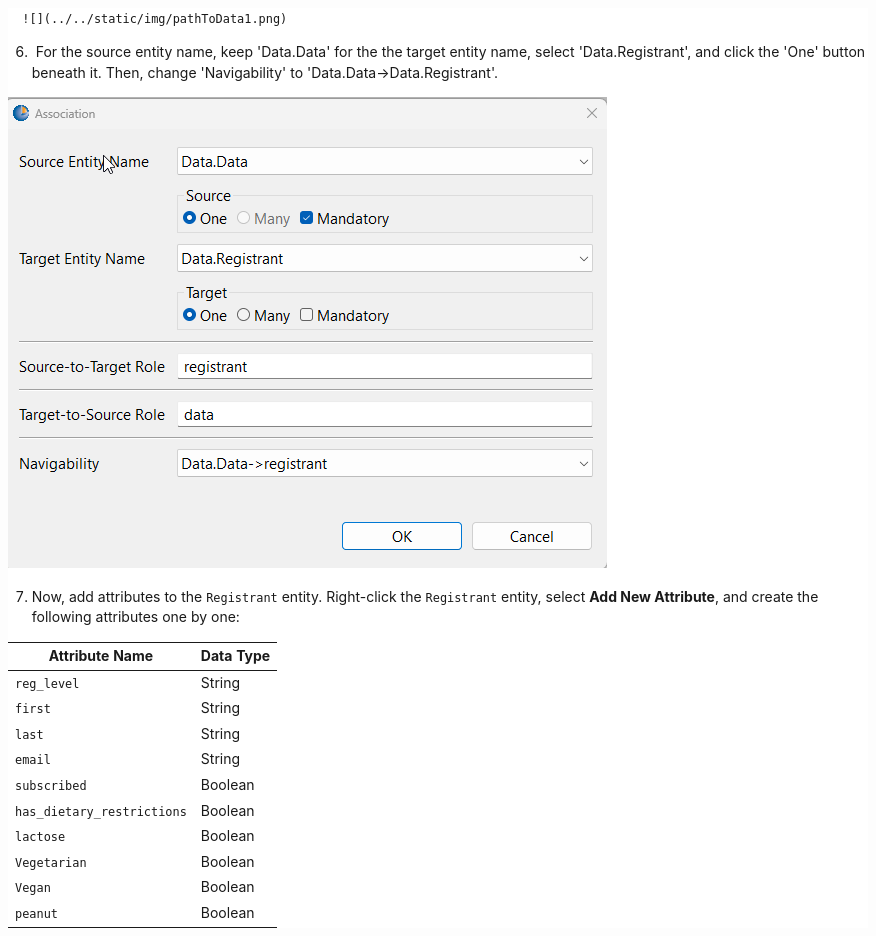       ![](../../static/img/pathToData1.png)
   
6.  For the source entity name, keep 'Data.Data' for the the target entity name, select 'Data.Registrant', and click the 'One' button beneath it. Then, change 'Navigability' to 'Data.Data->Data.Registrant'.

![](../../static/img/registrantPathToData.png)

7. Now, add attributes to the `Registrant` entity. Right-click the `Registrant` entity, select **Add New Attribute**, and create the following attributes one by one:

| Attribute Name             | Data Type |
| -------------------------- | --------- |
| `reg_level`                | String    |
| `first`                    | String    |
| `last`                     | String    |
| `email`                    | String    |
| `subscribed`               | Boolean   |
| `has_dietary_restrictions` | Boolean   |
| `lactose`                  | Boolean   |
| `Vegetarian`               | Boolean   |
| `Vegan`                    | Boolean   |
| `peanut`                   | Boolean   |